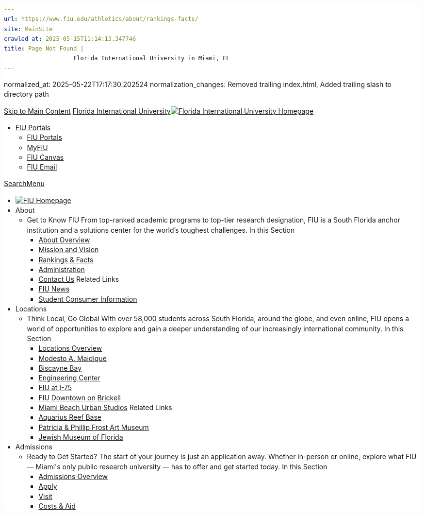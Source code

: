 ```yaml
---
url: https://www.fiu.edu/athletics/about/rankings-facts/
site: MainSite
crawled_at: 2025-05-15T11:14:13.347746
title: Page Not Found | 
					Florida International University in Miami, FL
---
```

normalized_at: 2025-05-22T17:17:30.202524
normalization_changes: Removed trailing index.html, Added trailing slash to directory path

[Skip to Main Content](https://www.fiu.edu/athletics/about/rankings-facts/index.html#main-content)
[Florida International University![Florida International University Homepage](https://digicdn.fiu.edu/v1/_assets/images/fiu-main-logo.png)](https://www.fiu.edu/)
  * [FIU Portals](https://www.fiu.edu/athletics/about/rankings-facts/index.html)
    * [FIU Portals](https://www.fiu.edu/athletics/about/rankings-facts/index.html)
    * [MyFIU](https://my.fiu.edu)
    * [FIU Canvas](https://canvas.fiu.edu)
    * [FIU Email](http://mail.fiu.edu/)


[Search](https://www.fiu.edu/athletics/about/rankings-facts/index.html)[Menu](https://www.fiu.edu/athletics/about/rankings-facts/index.html)
  * [![FIU Homepage](https://www.fiu.edu/_assets/images/fiu-white-logo.png)](https://www.fiu.edu/index.html)
  * About
    * Get to Know FIU
From top-ranked academic programs to top-tier research designation, FIU is a South Florida anchor institution and a solutions center for the world’s toughest challenges.
In this Section
      * [About Overview ](https://www.fiu.edu/about/index.html)
      * [Mission and Vision](https://www.fiu.edu/about/mission-and-vision/index.html)
      * [Rankings & Facts](https://www.fiu.edu/about/rankings-facts/index.html)
      * [Administration](https://www.fiu.edu/about/administration/index.html)
      * [Contact Us](https://www.fiu.edu/about/contact-us/index.html)
Related Links
      * [FIU News](https://news.fiu.edu/)
      * [Student Consumer Information](https://www.fiu.edu/about/student-consumer-information/index.html)
  * Locations
    * Think Local, Go Global
With over 58,000 students across South Florida, around the globe, and even online, FIU opens a world of opportunities to explore and gain a deeper understanding of our increasingly international community.
In this Section
      * [Locations Overview ](https://www.fiu.edu/locations/index.html)
      * [Modesto A. Maidique](https://www.fiu.edu/locations/mmc/index.html)
      * [Biscayne Bay](https://www.fiu.edu/locations/bbc/index.html)
      * [Engineering Center](https://www.fiu.edu/locations/engineering-center/index.html)
      * [FIU at I-75](https://www.fiu.edu/locations/fiu-at-i75/index.html)
      * [FIU Downtown on Brickell](https://www.fiu.edu/locations/downtown-at-brickell/index.html)
      * [Miami Beach Urban Studios](https://www.fiu.edu/locations/miami-beach-urban-studios/index.html)
Related Links
      * [Aquarius Reef Base](https://aquarius.fiu.edu/)
      * [Patricia & Phillip Frost Art Museum](https://frost.fiu.edu/)
      * [Jewish Museum of Florida](https://jmof.fiu.edu/)
  * Admissions
    * Ready to Get Started?
The start of your journey is just an application away. Whether in-person or online, explore what FIU ― Miami's only public research university ― has to offer and get started today.
In this Section
      * [Admissions Overview ](https://www.fiu.edu/admissions/index.html)
      * [Apply](https://www.fiu.edu/admissions/apply/index.html)
      * [Visit](https://admissions.fiu.edu/experience-fiu/campus-tours/index.html)
      * [Costs & Aid](https://www.fiu.edu/admissions/costs-and-aid/index.html)